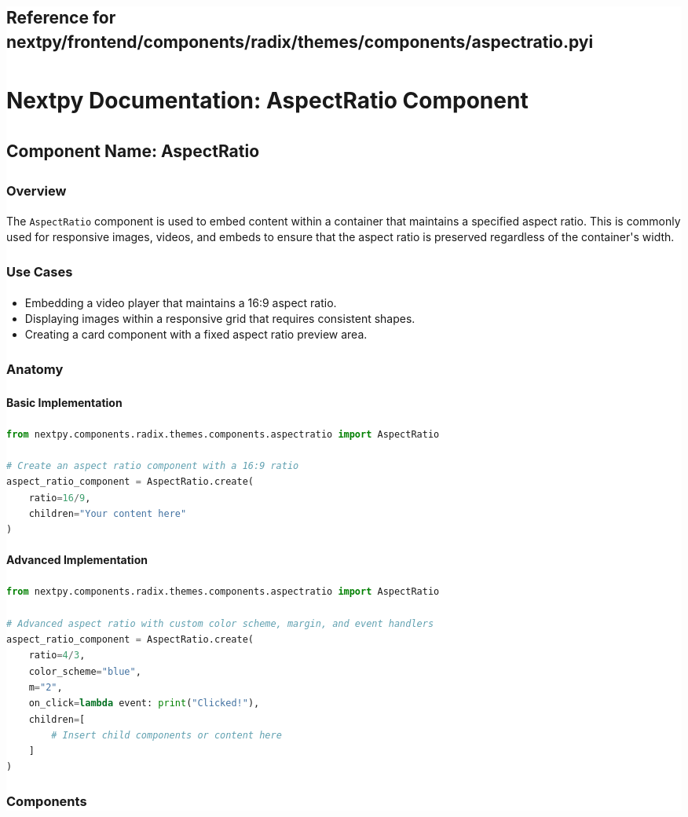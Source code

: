##  Reference for nextpy/frontend/components/radix/themes/components/aspectratio.pyi

# Nextpy Documentation: AspectRatio Component

## Component Name: AspectRatio

### Overview

The `AspectRatio` component is used to embed content within a container that maintains a specified aspect ratio. This is commonly used for responsive images, videos, and embeds to ensure that the aspect ratio is preserved regardless of the container's width.

### Use Cases

- Embedding a video player that maintains a 16:9 aspect ratio.
- Displaying images within a responsive grid that requires consistent shapes.
- Creating a card component with a fixed aspect ratio preview area.

### Anatomy

#### Basic Implementation

```python
from nextpy.components.radix.themes.components.aspectratio import AspectRatio

# Create an aspect ratio component with a 16:9 ratio
aspect_ratio_component = AspectRatio.create(
    ratio=16/9,
    children="Your content here"
)
```

#### Advanced Implementation

```python
from nextpy.components.radix.themes.components.aspectratio import AspectRatio

# Advanced aspect ratio with custom color scheme, margin, and event handlers
aspect_ratio_component = AspectRatio.create(
    ratio=4/3,
    color_scheme="blue",
    m="2",
    on_click=lambda event: print("Clicked!"),
    children=[
        # Insert child components or content here
    ]
)
```

### Components
